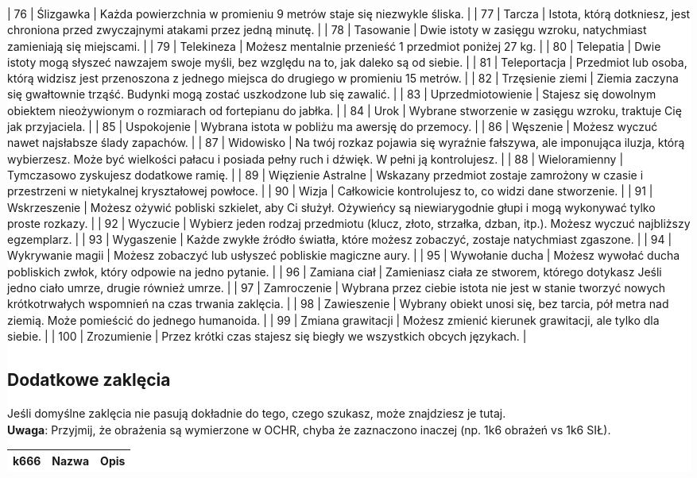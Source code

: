 | 76  | Ślizgawka                 | Każda powierzchnia w promieniu 9 metrów staje się niezwykle śliska.                                                                                                      |
| 77  | Tarcza                    | Istota, którą dotkniesz, jest chroniona przed zwyczajnymi atakami przez jedną minutę.                                                                                    |
| 78  | Tasowanie                 | Dwie istoty w zasięgu wzroku, natychmiast zamieniają się miejscami.                                                                                                      |
| 79  | Telekineza                | Możesz mentalnie przenieść 1 przedmiot poniżej 27 kg.                                                                                                                    |
| 80  | Telepatia                 | Dwie istoty mogą słyszeć nawzajem swoje myśli, bez względu na to, jak daleko są od siebie.                                                                               |
| 81  | Teleportacja              | Przedmiot lub osoba, którą widzisz jest przenoszona z jednego miejsca do drugiego w promieniu 15 metrów.                                                                 |
| 82  | Trzęsienie ziemi          | Ziemia zaczyna się gwałtownie trząść. Budynki mogą zostać uszkodzone lub się zawalić.                                                                                    |
| 83  | Uprzedmiotowienie         | Stajesz się dowolnym obiektem nieożywionym o rozmiarach od fortepianu do jabłka.                                                                                         |
| 84  | Urok                      | Wybrane stworzenie w zasięgu wzroku, traktuje Cię jak przyjaciela.                                                                                                       |
| 85  | Uspokojenie               | Wybrana istota w pobliżu ma awersję do przemocy.                                                                                                                         |
| 86  | Węszenie                  | Możesz wyczuć nawet najsłabsze ślady zapachów.                                                                                                                           |
| 87  | Widowisko                 | Na twój rozkaz pojawia się wyraźnie fałszywa, ale imponująca iluzja, którą wybierzesz. Może być wielkości pałacu i posiada pełny ruch i dźwięk. W pełni ją kontrolujesz. |
| 88  | Wieloramienny             | Tymczasowo zyskujesz dodatkowe ramię.                                                                                                                                    |
| 89  | Więzienie Astralne        | Wskazany przedmiot zostaje zamrożony w czasie i przestrzeni w nietykalnej kryształowej powłoce.                                                                          |
| 90  | Wizja                     | Całkowicie kontrolujesz to, co widzi dane stworzenie.                                                                                                                    |
| 91  | Wskrzeszenie              | Możesz ożywić pobliski szkielet, aby Ci służył. Ożywieńcy są niewiarygodnie głupi i mogą wykonywać tylko proste rozkazy.                                                 |
| 92  | Wyczucie                  | Wybierz jeden rodzaj przedmiotu (klucz, złoto, strzałka, dzban, itp.). Możesz wyczuć najbliższy egzemplarz.                                                              |
| 93  | Wygaszenie                | Każde zwykłe źródło światła, które możesz zobaczyć, zostaje natychmiast zgaszone.                                                                                        |
| 94  | Wykrywanie magii          | Możesz zobaczyć lub usłyszeć pobliskie magiczne aury.                                                                                                                    |
| 95  | Wywołanie ducha           | Możesz wywołać ducha pobliskich zwłok, który odpowie na jedno pytanie.                                                                                                   |
| 96  | Zamiana ciał              | Zamieniasz ciała ze stworem, którego dotykasz Jeśli jedno ciało umrze, drugie również umrze.                                                                             |
| 97  | Zamroczenie               | Wybrana przez ciebie istota nie jest w stanie tworzyć nowych krótkotrwałych wspomnień na czas trwania zaklęcia.                                                          |
| 98  | Zawieszenie               | Wybrany obiekt unosi się, bez tarcia, pół metra nad ziemią. Może pomieścić do jednego humanoida.                                                                         |
| 99  | Zmiana grawitacji         | Możesz zmienić kierunek grawitacji, ale tylko dla siebie.                                                                                                                |
| 100 | Zrozumienie               | Przez krótki czas stajesz się biegły we wszystkich obcych językach.                                                                                                      |

## Dodatkowe zaklęcia

Jeśli domyślne zaklęcia nie pasują dokładnie do tego, czego szukasz, może znajdziesz je tutaj.  
**Uwaga**: Przyjmij, że obrażenia są wymierzone w OCHR, chyba że zaznaczono inaczej (np. 1k6 obrażeń vs 1k6 SIŁ).

| k666 | Nazwa                                                       | Opis                                                                                                                                                                                                 |
| ---- | ----------------------------------------------------------- | ---------------------------------------------------------------------------------------------------------------------------------------------------------------------------------------------------- |